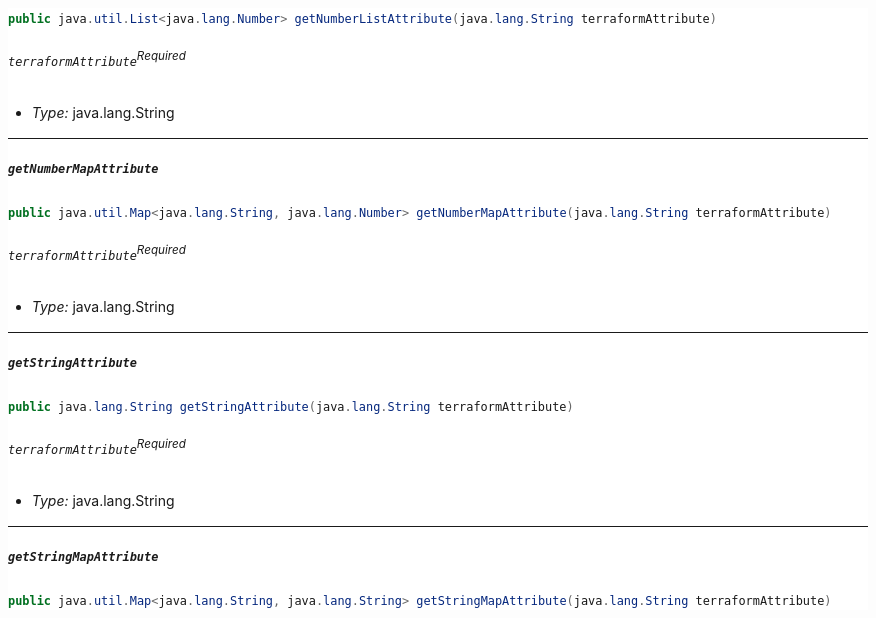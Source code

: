 ```java
public java.util.List<java.lang.Number> getNumberListAttribute(java.lang.String terraformAttribute)
```

###### `terraformAttribute`<sup>Required</sup> <a name="terraformAttribute" id="rhizo-co-terraform-provider-oci.dataOciJmsFleetInstallationSites.DataOciJmsFleetInstallationSites.getNumberListAttribute.parameter.terraformAttribute"></a>

- *Type:* java.lang.String

---

##### `getNumberMapAttribute` <a name="getNumberMapAttribute" id="rhizo-co-terraform-provider-oci.dataOciJmsFleetInstallationSites.DataOciJmsFleetInstallationSites.getNumberMapAttribute"></a>

```java
public java.util.Map<java.lang.String, java.lang.Number> getNumberMapAttribute(java.lang.String terraformAttribute)
```

###### `terraformAttribute`<sup>Required</sup> <a name="terraformAttribute" id="rhizo-co-terraform-provider-oci.dataOciJmsFleetInstallationSites.DataOciJmsFleetInstallationSites.getNumberMapAttribute.parameter.terraformAttribute"></a>

- *Type:* java.lang.String

---

##### `getStringAttribute` <a name="getStringAttribute" id="rhizo-co-terraform-provider-oci.dataOciJmsFleetInstallationSites.DataOciJmsFleetInstallationSites.getStringAttribute"></a>

```java
public java.lang.String getStringAttribute(java.lang.String terraformAttribute)
```

###### `terraformAttribute`<sup>Required</sup> <a name="terraformAttribute" id="rhizo-co-terraform-provider-oci.dataOciJmsFleetInstallationSites.DataOciJmsFleetInstallationSites.getStringAttribute.parameter.terraformAttribute"></a>

- *Type:* java.lang.String

---

##### `getStringMapAttribute` <a name="getStringMapAttribute" id="rhizo-co-terraform-provider-oci.dataOciJmsFleetInstallationSites.DataOciJmsFleetInstallationSites.getStringMapAttribute"></a>

```java
public java.util.Map<java.lang.String, java.lang.String> getStringMapAttribute(java.lang.String terraformAttribute)
```
